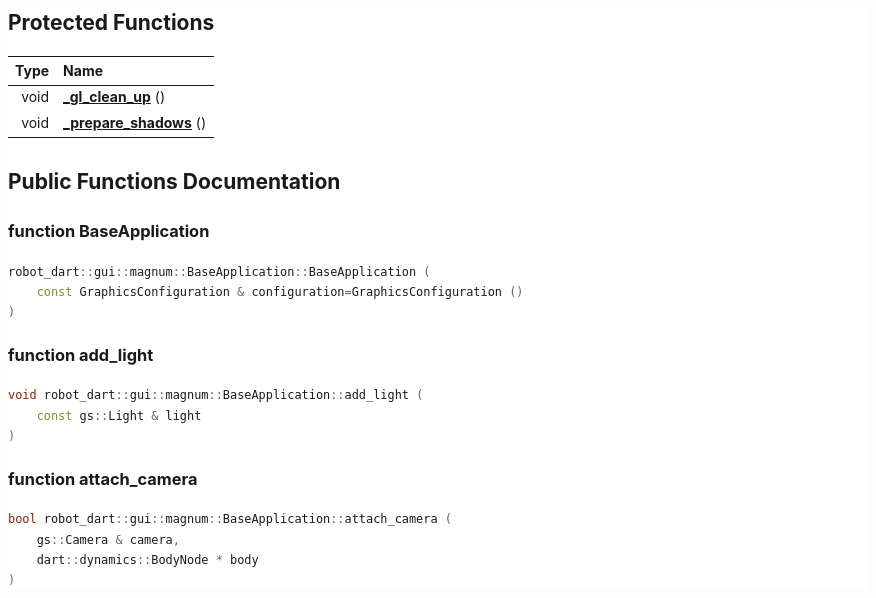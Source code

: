 









## Protected Functions

| Type | Name |
| ---: | :--- |
|  void | [**\_gl\_clean\_up**](#function-_gl_clean_up) () <br> |
|  void | [**\_prepare\_shadows**](#function-_prepare_shadows) () <br> |




## Public Functions Documentation




### function BaseApplication 

```C++
robot_dart::gui::magnum::BaseApplication::BaseApplication (
    const GraphicsConfiguration & configuration=GraphicsConfiguration ()
) 
```






### function add\_light 

```C++
void robot_dart::gui::magnum::BaseApplication::add_light (
    const gs::Light & light
) 
```






### function attach\_camera 

```C++
bool robot_dart::gui::magnum::BaseApplication::attach_camera (
    gs::Camera & camera,
    dart::dynamics::BodyNode * body
) 
```




